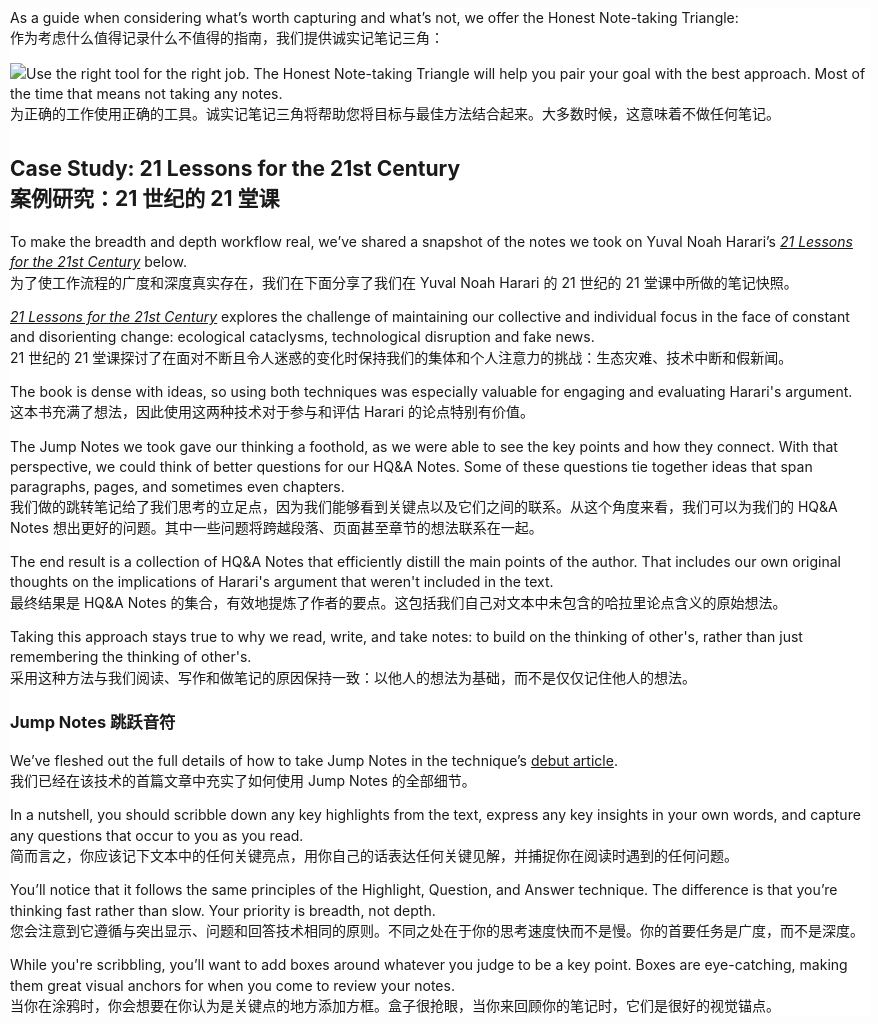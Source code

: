 As a guide when considering what’s worth capturing and what’s not, we offer the Honest Note-taking Triangle:  
作为考虑什么值得记录什么不值得的指南，我们提供诚实记笔记三角：

![](https://words.jamoe.org/content/images/size/w600/2021/06/Breadth-and-Depth-Hero-05-1.jpg)Use the right tool for the right job. The Honest Note-taking Triangle will help you pair your goal with the best approach. Most of the time that means not taking any notes.  
为正确的工作使用正确的工具。诚实记笔记三角将帮助您将目标与最佳方法结合起来。大多数时候，这意味着不做任何笔记。

Case Study: 21 Lessons for the 21st Century  
案例研究：21 世纪的 21 堂课
---------------------------------------------------------------

To make the breadth and depth workflow real, we’ve shared a snapshot of the notes we took on Yuval Noah Harari’s _[21 Lessons for the 21st Century](https://amzn.to/3gv4I63)_ below.  
为了使工作流程的广度和深度真实存在，我们在下面分享了我们在 Yuval Noah Harari 的 21 世纪的 21 堂课中所做的笔记快照。

_[21 Lessons for the 21st Century](https://amzn.to/3gv4I63)_ explores the challenge of maintaining our collective and individual focus in the face of constant and disorienting change: ecological cataclysms, technological disruption and fake news.  
21 世纪的 21 堂课探讨了在面对不断且令人迷惑的变化时保持我们的集体和个人注意力的挑战：生态灾难、技术中断和假新闻。

The book is dense with ideas, so using both techniques was especially valuable for engaging and evaluating Harari's argument.  
这本书充满了想法，因此使用这两种技术对于参与和评估 Harari 的论点特别有价值。

The Jump Notes we took gave our thinking a foothold, as we were able to see the key points and how they connect. With that perspective, we could think of better questions for our HQ&A Notes. Some of these questions tie together ideas that span paragraphs, pages, and sometimes even chapters.  
我们做的跳转笔记给了我们思考的立足点，因为我们能够看到关键点以及它们之间的联系。从这个角度来看，我们可以为我们的 HQ&A Notes 想出更好的问题。其中一些问题将跨越段落、页面甚至章节的想法联系在一起。

The end result is a collection of HQ&A Notes that efficiently distill the main points of the author. That includes our own original thoughts on the implications of Harari's argument that weren't included in the text.  
最终结果是 HQ&A Notes 的集合，有效地提炼了作者的要点。这包括我们自己对文本中未包含的哈拉里论点含义的原始想法。

Taking this approach stays true to why we read, write, and take notes: to build on the thinking of other's, rather than just remembering the thinking of other's.  
采用这种方法与我们阅读、写作和做笔记的原因保持一致：以他人的想法为基础，而不是仅仅记住他人的想法。

### Jump Notes 跳跃音符

We’ve fleshed out the full details of how to take Jump Notes in the technique’s [debut article](https://words.jamoe.org/jump-notes/).  
我们已经在该技术的首篇文章中充实了如何使用 Jump Notes 的全部细节。

In a nutshell, you should scribble down any key highlights from the text, express any key insights in your own words, and capture any questions that occur to you as you read.  
简而言之，你应该记下文本中的任何关键亮点，用你自己的话表达任何关键见解，并捕捉你在阅读时遇到的任何问题。

You’ll notice that it follows the same principles of the Highlight, Question, and Answer technique. The difference is that you’re thinking fast rather than slow. Your priority is breadth, not depth.  
您会注意到它遵循与突出显示、问题和回答技术相同的原则。不同之处在于你的思考速度快而不是慢。你的首要任务是广度，而不是深度。

While you're scribbling, you’ll want to add boxes around whatever you judge to be a key point. Boxes are eye-catching, making them great visual anchors for when you come to review your notes.  
当你在涂鸦时，你会想要在你认为是关键点的地方添加方框。盒子很抢眼，当你来回顾你的笔记时，它们是很好的视觉锚点。
